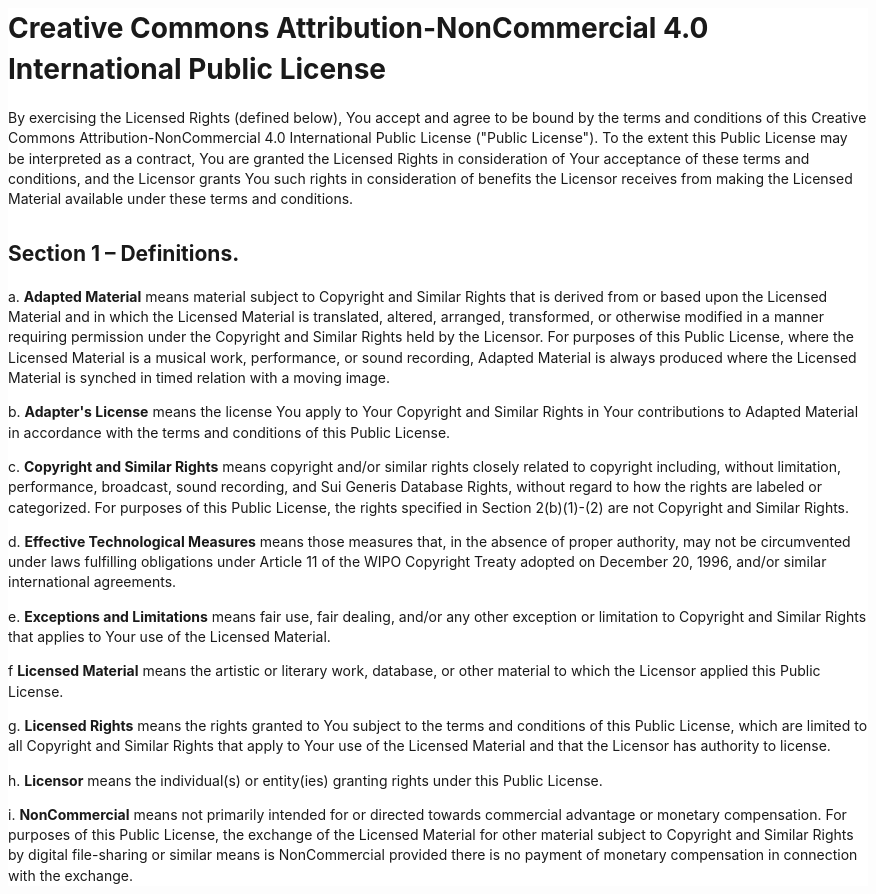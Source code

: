 Creative Commons Attribution-NonCommercial 4.0 International Public License
===========================================================================

By exercising the Licensed Rights (defined below), You accept and agree to be
bound by the terms and conditions of this Creative Commons
Attribution-NonCommercial 4.0 International Public License ("Public License").
To the extent this Public License may be interpreted as a contract, You are
granted the Licensed Rights in consideration of Your acceptance of these terms
and conditions, and the Licensor grants You such rights in consideration of
benefits the Licensor receives from making the Licensed Material available
under these terms and conditions.

Section 1 – Definitions.
------------------------

a.  **Adapted Material** means material subject to Copyright and Similar Rights
that is derived from or based upon the Licensed Material and in which the
Licensed Material is translated, altered, arranged, transformed, or otherwise
modified in a manner requiring permission under the Copyright and Similar
Rights held by the Licensor. For purposes of this Public License, where the
Licensed Material is a musical work, performance, or sound recording, Adapted
Material is always produced where the Licensed Material is synched in timed
relation with a moving image.

b.  **Adapter's License** means the license You apply to Your Copyright and
Similar Rights in Your contributions to Adapted Material in accordance with the
terms and conditions of this Public License.

c.  **Copyright and Similar Rights** means copyright and/or similar rights
closely related to copyright including, without limitation, performance,
broadcast, sound recording, and Sui Generis Database Rights, without regard to
how the rights are labeled or categorized. For purposes of this Public License,
the rights specified in Section 2(b)(1)-(2) are not Copyright and Similar
Rights.

d.  **Effective Technological Measures** means those measures that, in the
absence of proper authority, may not be circumvented under laws fulfilling
obligations under Article 11 of the WIPO Copyright Treaty adopted on December
20, 1996, and/or similar international agreements.

e.  **Exceptions and Limitations** means fair use, fair dealing, and/or any
other exception or limitation to Copyright and Similar Rights that applies to
Your use of the Licensed Material.

f   **Licensed Material** means the artistic or literary work, database, or
other material to which the Licensor applied this Public License.

g.  **Licensed Rights** means the rights granted to You subject to the terms
and conditions of this Public License, which are limited to all Copyright and
Similar Rights that apply to Your use of the Licensed Material and that the
Licensor has authority to license.

h.  **Licensor** means the individual(s) or entity(ies) granting rights under
this Public License.

i.  **NonCommercial** means not primarily intended for or directed towards
commercial advantage or monetary compensation. For purposes of this Public
License, the exchange of the Licensed Material for other material subject to
Copyright and Similar Rights by digital file-sharing or similar means is
NonCommercial provided there is no payment of monetary compensation in
connection with the exchange.
